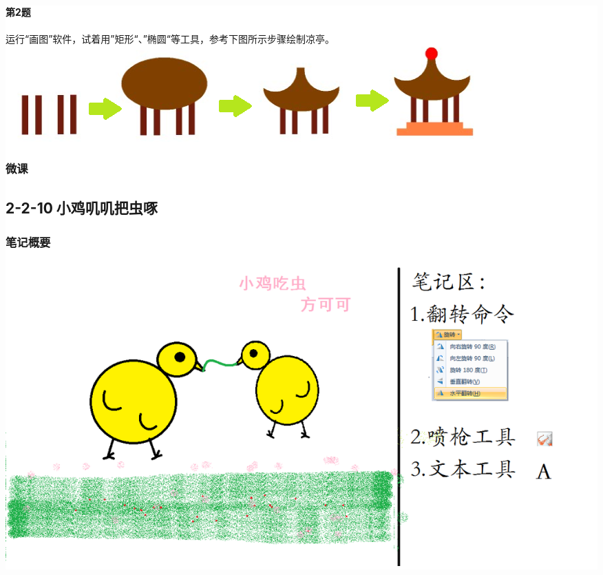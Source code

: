 #### 第2题 
运行“画图”软件，试着用”矩形“、”椭圆“等工具，参考下图所示步骤绘制凉亭。
![绘制凉亭步骤](/courses/ITP2/Lesson9-task2.png)
### 微课
<iframe src="//player.bilibili.com/player.html?cid=269945612&aid=245818953&page=1&danmaku=0" allowfullscreen="allowfullscreen" width="100%" height="500" scrolling="no" frameborder="0" sandbox="allow-top-navigation allow-same-origin allow-forms allow-scripts"></iframe>

<iframe src="//player.bilibili.com/player.html?cid=269945979&aid=798328182&page=1&danmaku=0" allowfullscreen="allowfullscreen" width="100%" height="500" scrolling="no" frameborder="0" sandbox="allow-top-navigation allow-same-origin allow-forms allow-scripts"></iframe>

<iframe src="//player.bilibili.com/player.html?cid=269943575&aid=543290194&page=1&danmaku=0" allowfullscreen="allowfullscreen" width="100%" height="500" scrolling="no" frameborder="0" sandbox="allow-top-navigation allow-same-origin allow-forms allow-scripts"></iframe>


## 2-2-10 小鸡叽叽把虫啄

### 笔记概要

![第10课笔记](/courses/ITP2/Lesson10-notes.png)
